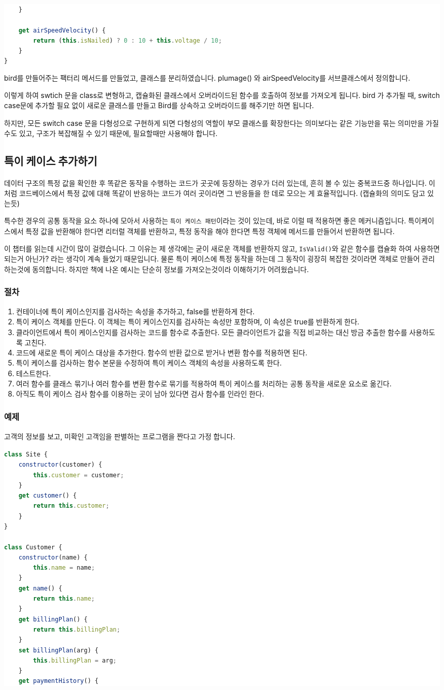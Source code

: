 ```js
    }

    get airSpeedVelocity() {
        return (this.isNailed) ? 0 : 10 + this.voltage / 10;
    }
}
```

bird를 만들어주는 팩터리 메서드를 만들었고, 클래스를 분리하였습니다. plumage() 와 airSpeedVelocity를 서브클래스에서 정의합니다.

이렇게 하여 swtich 문을 class로 변형하고, 캡슐화된 클래스에서 오버라이드된 함수를 호출하여 정보를 가져오게 됩니다. bird 가 추가될 때, switch case문에 추가할 필요 없이 새로운 클래스를 만들고 Bird를 상속하고 오버라이드를 해주기만 하면 됩니다.

하지만, 모든 switch case 문을 다형성으로 구현하게 되면 다형성의 역할이 부모 클래스를 확장한다는 의미보다는 같은 기능만을 묶는 의미만을 가질수도 있고, 구조가 복잡해질 수 있기 때문에, 필요할때만 사용해야 합니다.

## 특이 케이스 추가하기

데이터 구조의 특정 값을 확인한 후 똑같은 동작을 수행하는 코드가 곳곳에 등장하는 경우가 더러 있는데, 흔히 볼 수 있는 중복코드중 하나입니다. 이처럼 코드베이스에서 특정 값에 대해 똑같이 반응하는 코드가 여러 곳이라면 그 반응들을 한 데로 모으는 게 효율적입니다. (캡슐화의 의미도 담고 있는듯)

특수한 경우의 공통 동작을 요소 하나에 모아서 사용하는 `특이 케이스 패턴`이라는 것이 있는데, 바로 이럴 때 적용하면 좋은 메커니즘입니다. 특이케이스에서 특정 값을 반환해야 한다면 리터럴 객체를 반환하고, 특정 동작을 해야 한다면 특정 객체에 메서드를 만들어서 반환하면 됩니다.

이 챕터를 읽는데 시간이 많이 걸렸습니다. 그 이유는 제 생각에는 굳이 새로운 객체를 반환하지 않고, `IsValid()`와 같은 함수를 캡슐화 하여 사용하면 되는거 아닌가? 라는 생각이 계속 들었기 때문입니다. 물론 특이 케이스에 특정 동작을 하는데 그 동작이 굉장히 복잡한 것이라면 객체로 만들어 관리하는것에 동의합니다. 하지만 책에 나온 예시는 단순히 정보를 가져오는것이라 이해하기가 어려웠습니다.

### 절차
1. 컨테이너에 특이 케이스인지를 검사하는 속성을 추가하고, false를 반환하게 한다.
2. 특이 케이스 객체를 만든다. 이 객체는 특이 케이스인지를 검사하는 속성만 포함하며, 이 속성은 true를 반환하게 한다.
3. 클라이언트에서 특이 케이스인지를 검사하는 코드를 함수로 추출한다. 모든 클라이언트가 값을 직접 비교하는 대신 방금 추출한 함수를 사용하도록 고친다.
4. 코드에 새로운 특이 케이스 대상을 추가한다. 함수의 반환 값으로 받거나 변환 함수를 적용하면 된다.
5. 특이 케이스를 검사하는 함수 본문을 수정하여 특이 케이스 객체의 속성을 사용하도록 한다.
6. 테스트한다.
7. 여러 함수를 클래스 묶기나 여러 함수를 변환 함수로 묶기를 적용하여 특이 케이스를 처리하는 공통 동작을 새로운 요소로 옮긴다.
8. 아직도 특이 케이스 검사 함수를 이용하는 곳이 남아 있다면 검사 함수를 인라인 한다.

### 예제

고객의 정보를 보고, 미확인 고객임을 판별하는 프로그램을 짠다고 가정 합니다.

```js
class Site {
    constructor(customer) {
        this.customer = customer;
    }
    get customer() {
        return this.customer;
    }
}

class Customer {
    constructor(name) {
        this.name = name;
    }
    get name() {
        return this.name;
    }
    get billingPlan() {
        return this.billingPlan;
    }
    set billingPlan(arg) {
        this.billingPlan = arg;
    }
    get paymentHistory() {
```